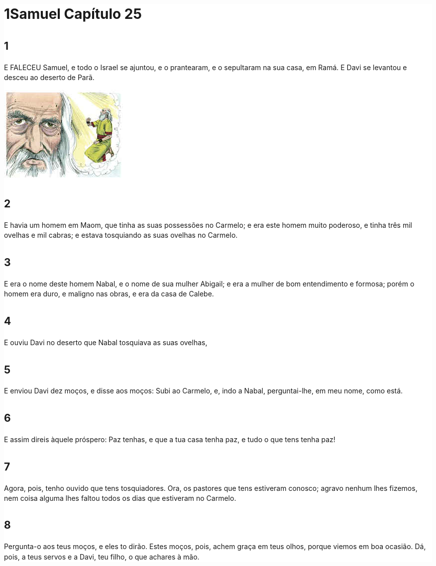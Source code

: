 # 1Samuel Capítulo 25

## 1
E FALECEU Samuel, e todo o Israel se ajuntou, e o prantearam, e o sepultaram na sua casa, em Ramá. E Davi se levantou e desceu ao deserto de Parã.

![](../.img/1Sm/25/1-0.jpg)

## 2
E havia um homem em Maom, que tinha as suas possessões no Carmelo; e era este homem muito poderoso, e tinha três mil ovelhas e mil cabras; e estava tosquiando as suas ovelhas no Carmelo.

## 3
E era o nome deste homem Nabal, e o nome de sua mulher Abigail; e era a mulher de bom entendimento e formosa; porém o homem era duro, e maligno nas obras, e era da casa de Calebe.

## 4
E ouviu Davi no deserto que Nabal tosquiava as suas ovelhas,

## 5
E enviou Davi dez moços, e disse aos moços: Subi ao Carmelo, e, indo a Nabal, perguntai-lhe, em meu nome, como está.

## 6
E assim direis àquele próspero: Paz tenhas, e que a tua casa tenha paz, e tudo o que tens tenha paz!

## 7
Agora, pois, tenho ouvido que tens tosquiadores. Ora, os pastores que tens estiveram conosco; agravo nenhum lhes fizemos, nem coisa alguma lhes faltou todos os dias que estiveram no Carmelo.

## 8
Pergunta-o aos teus moços, e eles to dirão. Estes moços, pois, achem graça em teus olhos, porque viemos em boa ocasião. Dá, pois, a teus servos e a Davi, teu filho, o que achares à mão.
